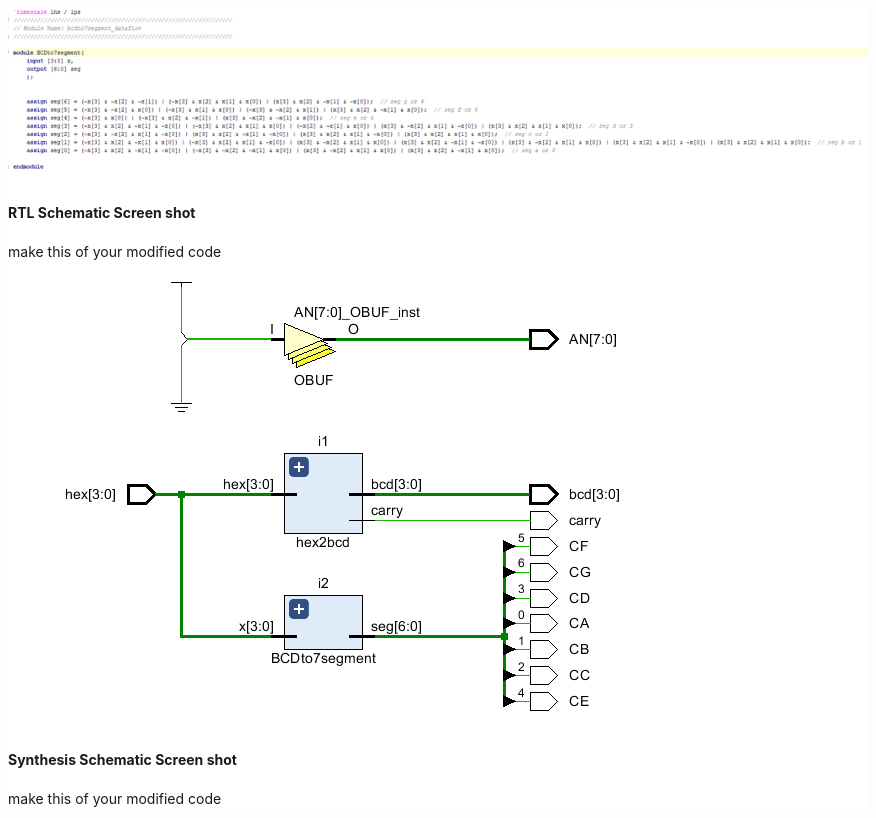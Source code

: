 ![1552426698234](1552426698234.png)

#### RTL Schematic Screen shot

  make this of your modified code

![1552426534684](1552426534684.png)

#### Synthesis Schematic Screen shot

  make this of your modified code
